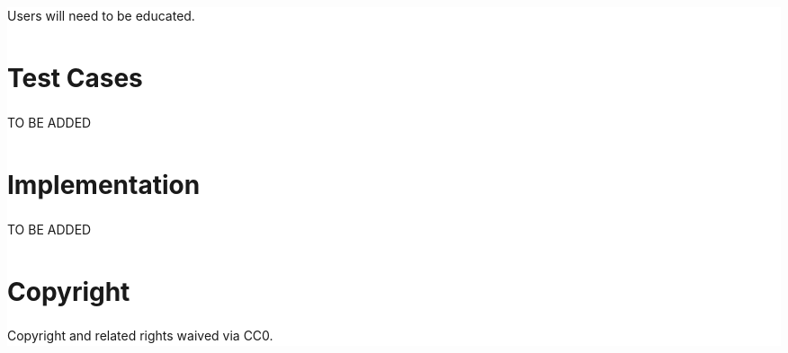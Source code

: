 Users will need to be educated.

# Test Cases

TO BE ADDED

# Implementation

TO BE ADDED

# Copyright

Copyright and related rights waived via CC0.
